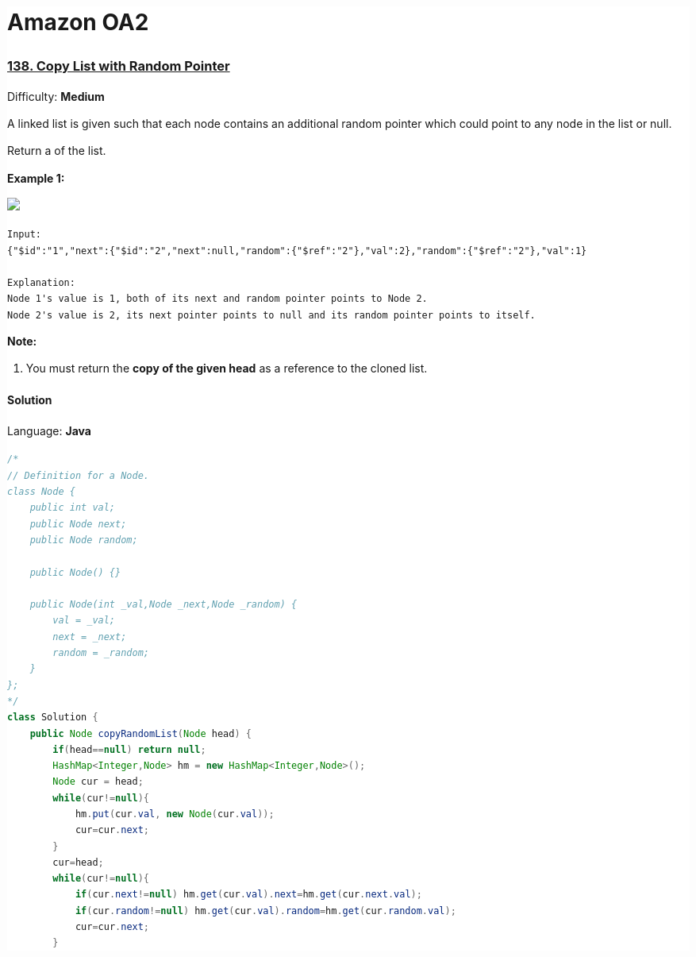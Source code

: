 # Amazon OA2

### [138\. Copy List with Random Pointer](https://leetcode.com/problems/copy-list-with-random-pointer/)

Difficulty: **Medium**


A linked list is given such that each node contains an additional random pointer which could point to any node in the list or null.

Return a of the list.

**Example 1:**

**![](https://discuss.leetcode.com/uploads/files/1470150906153-2yxeznm.png)**

```
Input:
{"$id":"1","next":{"$id":"2","next":null,"random":{"$ref":"2"},"val":2},"random":{"$ref":"2"},"val":1}

Explanation:
Node 1's value is 1, both of its next and random pointer points to Node 2.
Node 2's value is 2, its next pointer points to null and its random pointer points to itself.
```

**Note:**

1.  You must return the **copy of the given head** as a reference to the cloned list.


#### Solution

Language: **Java**

```java
/*
// Definition for a Node.
class Node {
    public int val;
    public Node next;
    public Node random;

    public Node() {}

    public Node(int _val,Node _next,Node _random) {
        val = _val;
        next = _next;
        random = _random;
    }
};
*/
class Solution {
    public Node copyRandomList(Node head) {
        if(head==null) return null;
        HashMap<Integer,Node> hm = new HashMap<Integer,Node>();
        Node cur = head;
        while(cur!=null){
            hm.put(cur.val, new Node(cur.val));
            cur=cur.next;
        }
        cur=head;
        while(cur!=null){
            if(cur.next!=null) hm.get(cur.val).next=hm.get(cur.next.val);
            if(cur.random!=null) hm.get(cur.val).random=hm.get(cur.random.val);
            cur=cur.next;
        }
```